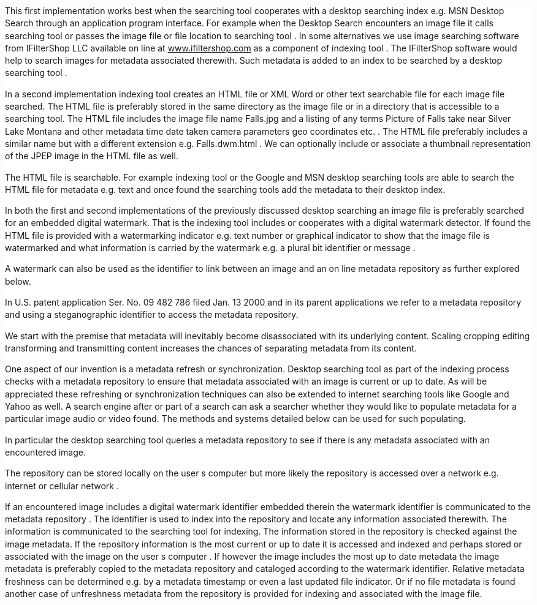 This first implementation works best when the searching tool cooperates with a desktop searching index e.g. MSN Desktop Search through an application program interface. For example when the Desktop Search encounters an image file it calls searching tool or passes the image file or file location to searching tool . In some alternatives we use image searching software from IFilterShop LLC available on line at www.ifiltershop.com as a component of indexing tool . The IFilterShop software would help to search images for metadata associated therewith. Such metadata is added to an index to be searched by a desktop searching tool .

In a second implementation indexing tool creates an HTML file or XML Word or other text searchable file for each image file searched. The HTML file is preferably stored in the same directory as the image file or in a directory that is accessible to a searching tool. The HTML file includes the image file name Falls.jpg and a listing of any terms Picture of Falls take near Silver Lake Montana and other metadata time date taken camera parameters geo coordinates etc. . The HTML file preferably includes a similar name but with a different extension e.g. Falls.dwm.html . We can optionally include or associate a thumbnail representation of the JPEP image in the HTML file as well.

The HTML file is searchable. For example indexing tool or the Google and MSN desktop searching tools are able to search the HTML file for metadata e.g. text and once found the searching tools add the metadata to their desktop index.

In both the first and second implementations of the previously discussed desktop searching an image file is preferably searched for an embedded digital watermark. That is the indexing tool includes or cooperates with a digital watermark detector. If found the HTML file is provided with a watermarking indicator e.g. text number or graphical indicator to show that the image file is watermarked and what information is carried by the watermark e.g. a plural bit identifier or message .

A watermark can also be used as the identifier to link between an image and an on line metadata repository as further explored below.

In U.S. patent application Ser. No. 09 482 786 filed Jan. 13 2000 and in its parent applications we refer to a metadata repository and using a steganographic identifier to access the metadata repository.

We start with the premise that metadata will inevitably become disassociated with its underlying content. Scaling cropping editing transforming and transmitting content increases the chances of separating metadata from its content.

One aspect of our invention is a metadata refresh or synchronization. Desktop searching tool as part of the indexing process checks with a metadata repository to ensure that metadata associated with an image is current or up to date. As will be appreciated these refreshing or synchronization techniques can also be extended to internet searching tools like Google and Yahoo as well. A search engine after or part of a search can ask a searcher whether they would like to populate metadata for a particular image audio or video found. The methods and systems detailed below can be used for such populating. 

In particular the desktop searching tool queries a metadata repository to see if there is any metadata associated with an encountered image.

The repository can be stored locally on the user s computer but more likely the repository is accessed over a network e.g. internet or cellular network .

If an encountered image includes a digital watermark identifier embedded therein the watermark identifier is communicated to the metadata repository . The identifier is used to index into the repository and locate any information associated therewith. The information is communicated to the searching tool for indexing. The information stored in the repository is checked against the image metadata. If the repository information is the most current or up to date it is accessed and indexed and perhaps stored or associated with the image on the user s computer . If however the image includes the most up to date metadata the image metadata is preferably copied to the metadata repository and cataloged according to the watermark identifier. Relative metadata freshness can be determined e.g. by a metadata timestamp or even a last updated file indicator. Or if no file metadata is found another case of unfreshness metadata from the repository is provided for indexing and associated with the image file.
